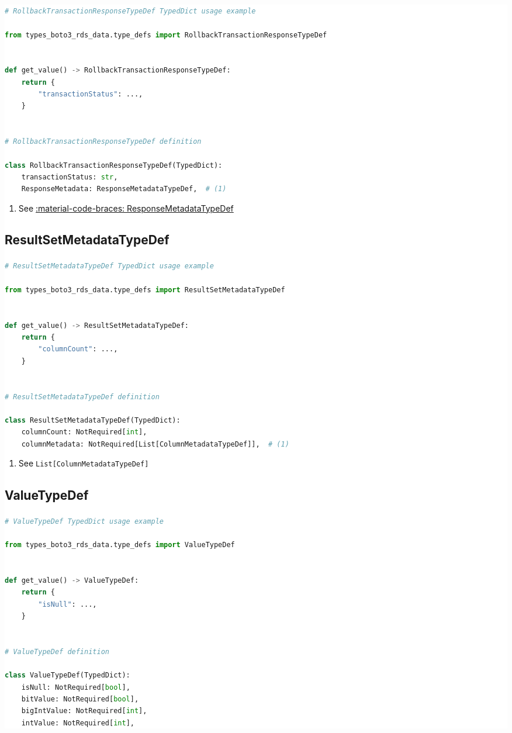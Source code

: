 ```python
# RollbackTransactionResponseTypeDef TypedDict usage example

from types_boto3_rds_data.type_defs import RollbackTransactionResponseTypeDef


def get_value() -> RollbackTransactionResponseTypeDef:
    return {
        "transactionStatus": ...,
    }


# RollbackTransactionResponseTypeDef definition

class RollbackTransactionResponseTypeDef(TypedDict):
    transactionStatus: str,
    ResponseMetadata: ResponseMetadataTypeDef,  # (1)
```

1. See [:material-code-braces: ResponseMetadataTypeDef](./type_defs.md#responsemetadatatypedef)

## ResultSetMetadataTypeDef

```python
# ResultSetMetadataTypeDef TypedDict usage example

from types_boto3_rds_data.type_defs import ResultSetMetadataTypeDef


def get_value() -> ResultSetMetadataTypeDef:
    return {
        "columnCount": ...,
    }


# ResultSetMetadataTypeDef definition

class ResultSetMetadataTypeDef(TypedDict):
    columnCount: NotRequired[int],
    columnMetadata: NotRequired[List[ColumnMetadataTypeDef]],  # (1)
```

1. See `List[ColumnMetadataTypeDef]`

## ValueTypeDef

```python
# ValueTypeDef TypedDict usage example

from types_boto3_rds_data.type_defs import ValueTypeDef


def get_value() -> ValueTypeDef:
    return {
        "isNull": ...,
    }


# ValueTypeDef definition

class ValueTypeDef(TypedDict):
    isNull: NotRequired[bool],
    bitValue: NotRequired[bool],
    bigIntValue: NotRequired[int],
    intValue: NotRequired[int],
```